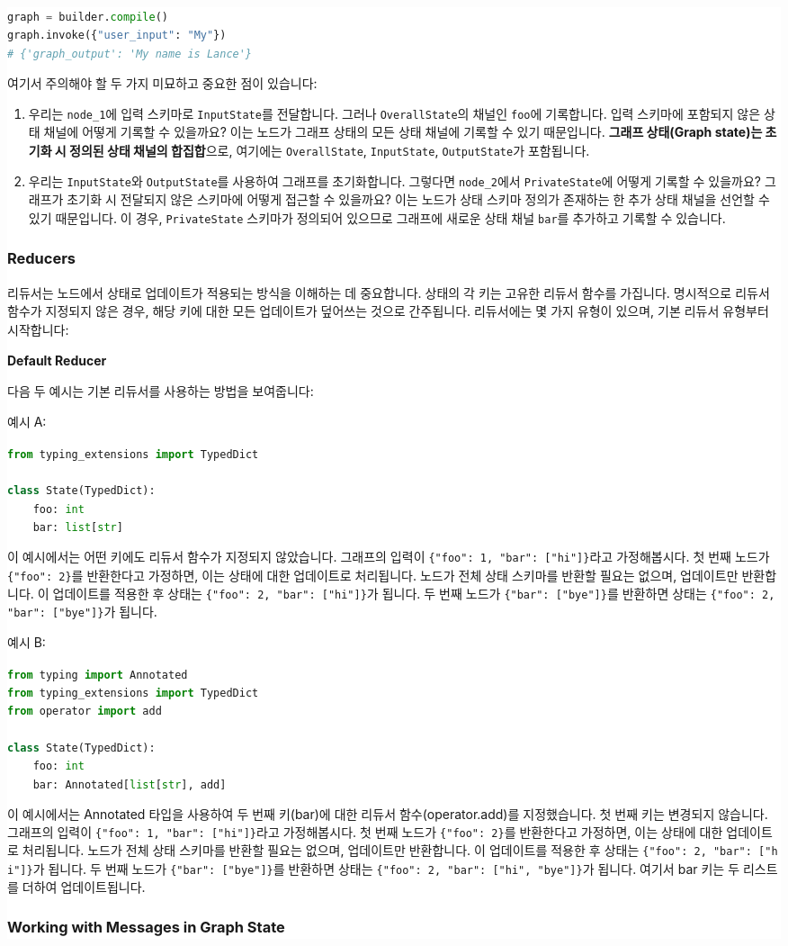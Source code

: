 ```python
graph = builder.compile()
graph.invoke({"user_input": "My"})
# {'graph_output': 'My name is Lance'}
```

여기서 주의해야 할 두 가지 미묘하고 중요한 점이 있습니다:
1. 우리는 `node_1`에 입력 스키마로 `InputState`를 전달합니다. 그러나 `OverallState`의 채널인 `foo`에 기록합니다. 입력 스키마에 포함되지 않은 상태 채널에 어떻게 기록할 수 있을까요? 이는 노드가 그래프 상태의 모든 상태 채널에 기록할 수 있기 때문입니다. **그래프 상태(Graph state)는 초기화 시 정의된 상태 채널의 합집합**으로, 여기에는 `OverallState`, `InputState`, `OutputState`가 포함됩니다.

2. 우리는 `InputState`와 `OutputState`를 사용하여 그래프를 초기화합니다. 그렇다면 `node_2`에서 `PrivateState`에 어떻게 기록할 수 있을까요? 그래프가 초기화 시 전달되지 않은 스키마에 어떻게 접근할 수 있을까요? 이는 노드가 상태 스키마 정의가 존재하는 한 추가 상태 채널을 선언할 수 있기 때문입니다. 이 경우, `PrivateState` 스키마가 정의되어 있으므로 그래프에 새로운 상태 채널 `bar`를 추가하고 기록할 수 있습니다.


### Reducers

리듀서는 노드에서 상태로 업데이트가 적용되는 방식을 이해하는 데 중요합니다. 상태의 각 키는 고유한 리듀서 함수를 가집니다. 명시적으로 리듀서 함수가 지정되지 않은 경우, 해당 키에 대한 모든 업데이트가 덮어쓰는 것으로 간주됩니다. 리듀서에는 몇 가지 유형이 있으며, 기본 리듀서 유형부터 시작합니다:

**Default Reducer**

다음 두 예시는 기본 리듀서를 사용하는 방법을 보여줍니다:

예시 A:
```python
from typing_extensions import TypedDict

class State(TypedDict):
    foo: int
    bar: list[str]
```

이 예시에서는 어떤 키에도 리듀서 함수가 지정되지 않았습니다. 그래프의 입력이 `{"foo": 1, "bar": ["hi"]}`라고 가정해봅시다. 첫 번째 노드가 `{"foo": 2}`를 반환한다고 가정하면, 이는 상태에 대한 업데이트로 처리됩니다. 노드가 전체 상태 스키마를 반환할 필요는 없으며, 업데이트만 반환합니다. 이 업데이트를 적용한 후 상태는 `{"foo": 2, "bar": ["hi"]}`가 됩니다. 두 번째 노드가 `{"bar": ["bye"]}`를 반환하면 상태는 `{"foo": 2, "bar": ["bye"]}`가 됩니다.

예시 B:
```python
from typing import Annotated
from typing_extensions import TypedDict
from operator import add

class State(TypedDict):
    foo: int
    bar: Annotated[list[str], add]
```

이 예시에서는 Annotated 타입을 사용하여 두 번째 키(bar)에 대한 리듀서 함수(operator.add)를 지정했습니다. 첫 번째 키는 변경되지 않습니다. 그래프의 입력이 `{"foo": 1, "bar": ["hi"]}`라고 가정해봅시다. 첫 번째 노드가 `{"foo": 2}`를 반환한다고 가정하면, 이는 상태에 대한 업데이트로 처리됩니다. 노드가 전체 상태 스키마를 반환할 필요는 없으며, 업데이트만 반환합니다. 이 업데이트를 적용한 후 상태는 `{"foo": 2, "bar": ["hi"]}`가 됩니다. 두 번째 노드가 `{"bar": ["bye"]}`를 반환하면 상태는 `{"foo": 2, "bar": ["hi", "bye"]}`가 됩니다. 여기서 bar 키는 두 리스트를 더하여 업데이트됩니다.


### Working with Messages in Graph State
